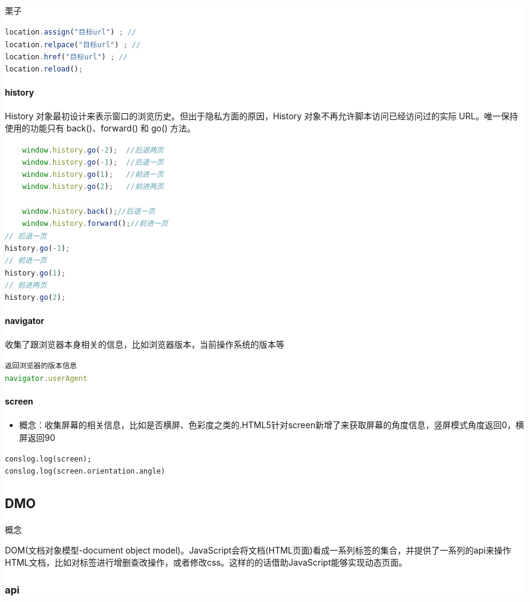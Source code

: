 栗子

```javascript
location.assign("目标url") ; //
location.relpace("目标url") ; //
location.href("目标url") ; //
location.reload();
```

#### history

History 对象最初设计来表示窗口的浏览历史。但出于隐私方面的原因，History 对象不再允许脚本访问已经访问过的实际 URL。唯一保持使用的功能只有 back()、forward() 和 go() 方法。

```javascript
    window.history.go(-2);  //后退两页   
    window.history.go(-1);  //后退一页   
    window.history.go(1);   //前进一页
    window.history.go(2);   //前进两页
   
    window.history.back();//后退一页
    window.history.forward();//前进一页
// 后退一页
history.go(-1);
// 前进一页
history.go(1);
// 前进两页
history.go(2);
```

#### navigator

收集了跟浏览器本身相关的信息，比如浏览器版本，当前操作系统的版本等

```javascript
返回浏览器的版本信息
navigator.userAgent
```

#### screen

- 概念：收集屏幕的相关信息，比如是否横屏、色彩度之类的.HTML5针对screen新增了来获取屏幕的角度信息，竖屏模式角度返回0，横屏返回90

```plain
conslog.log(screen);
conslog.log(screen.orientation.angle)
```

## DMO

概念

DOM(文档对象模型-document object model)。JavaScript会将文档(HTML页面)看成一系列标签的集合，并提供了一系列的api来操作HTML文档，比如对标签进行增删查改操作，或者修改css。这样的的话借助JavaScript能够实现动态页面。

### api
